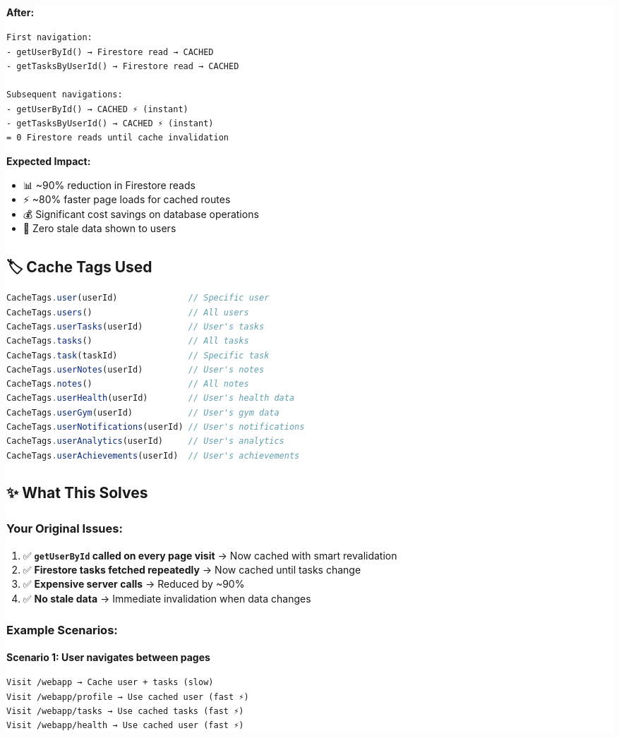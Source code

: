 **After:**
```
First navigation:
- getUserById() → Firestore read → CACHED
- getTasksByUserId() → Firestore read → CACHED

Subsequent navigations:
- getUserById() → CACHED ⚡ (instant)
- getTasksByUserId() → CACHED ⚡ (instant)
= 0 Firestore reads until cache invalidation
```

**Expected Impact:**
- 📊 ~90% reduction in Firestore reads
- ⚡ ~80% faster page loads for cached routes
- 💰 Significant cost savings on database operations
- 🎯 Zero stale data shown to users

## 🏷️ Cache Tags Used

```typescript
CacheTags.user(userId)              // Specific user
CacheTags.users()                   // All users
CacheTags.userTasks(userId)         // User's tasks
CacheTags.tasks()                   // All tasks
CacheTags.task(taskId)              // Specific task
CacheTags.userNotes(userId)         // User's notes
CacheTags.notes()                   // All notes
CacheTags.userHealth(userId)        // User's health data
CacheTags.userGym(userId)           // User's gym data
CacheTags.userNotifications(userId) // User's notifications
CacheTags.userAnalytics(userId)     // User's analytics
CacheTags.userAchievements(userId)  // User's achievements
```

## ✨ What This Solves

### Your Original Issues:
1. ✅ **`getUserById` called on every page visit** → Now cached with smart revalidation
2. ✅ **Firestore tasks fetched repeatedly** → Now cached until tasks change
3. ✅ **Expensive server calls** → Reduced by ~90%
4. ✅ **No stale data** → Immediate invalidation when data changes

### Example Scenarios:

**Scenario 1: User navigates between pages**
```
Visit /webapp → Cache user + tasks (slow)
Visit /webapp/profile → Use cached user (fast ⚡)
Visit /webapp/tasks → Use cached tasks (fast ⚡)
Visit /webapp/health → Use cached user (fast ⚡)
```
